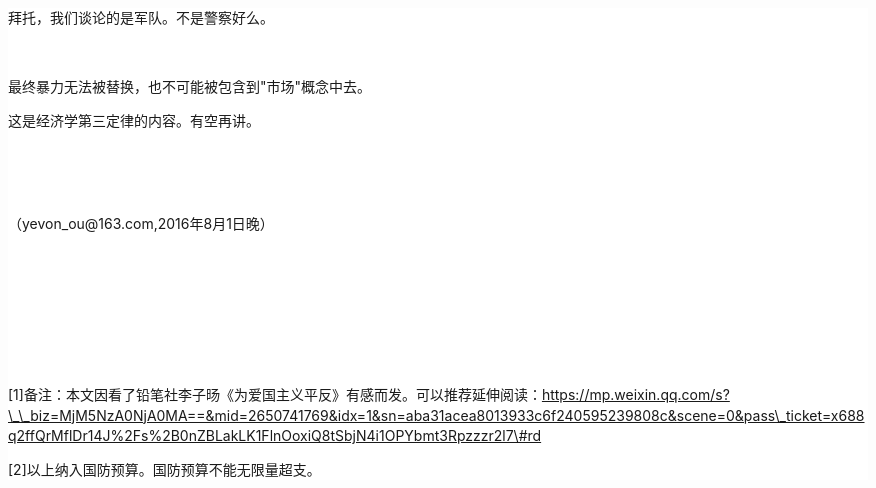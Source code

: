 拜托，我们谈论的是军队。不是警察好么。

 

最终暴力无法被替换，也不可能被包含到"市场"概念中去。

这是经济学第三定律的内容。有空再讲。

 

 

（yevon\_ou\@163.com,2016年8月1日晚）

 

 

 

 

\[1\]备注：本文因看了铅笔社李子旸《为爱国主义平反》有感而发。可以推荐延伸阅读：https://mp.weixin.qq.com/s?\_\_biz=MjM5NzA0NjA0MA==&mid=2650741769&idx=1&sn=aba31acea8013933c6f240595239808c&scene=0&pass\_ticket=x688q2ffQrMflDr14J%2Fs%2B0nZBLakLK1FlnOoxiQ8tSbjN4i1OPYbmt3Rpzzzr2l7\#rd

\[2\]以上纳入国防预算。国防预算不能无限量超支。
